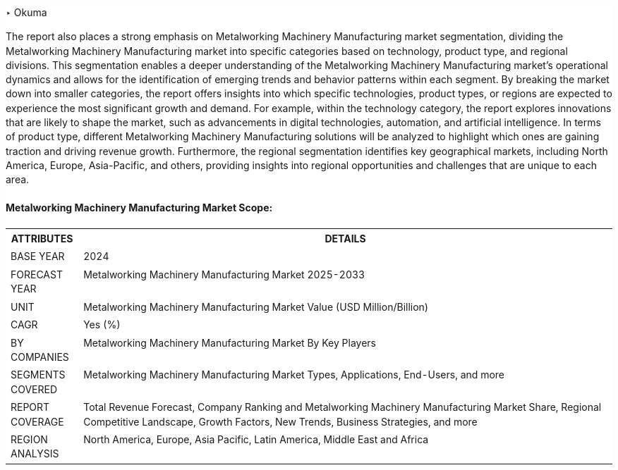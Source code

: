 ‣ Okuma

The report also places a strong emphasis on Metalworking Machinery Manufacturing market segmentation, dividing the Metalworking Machinery Manufacturing market into specific categories based on technology, product type, and regional divisions. This segmentation enables a deeper understanding of the Metalworking Machinery Manufacturing market’s operational dynamics and allows for the identification of emerging trends and behavior patterns within each segment. By breaking the market down into smaller categories, the report offers insights into which specific technologies, product types, or regions are expected to experience the most significant growth and demand. For example, within the technology category, the report explores innovations that are likely to shape the market, such as advancements in digital technologies, automation, and artificial intelligence. In terms of product type, different Metalworking Machinery Manufacturing solutions will be analyzed to highlight which ones are gaining traction and driving revenue growth. Furthermore, the regional segmentation identifies key geographical markets, including North America, Europe, Asia-Pacific, and others, providing insights into regional opportunities and challenges that are unique to each area.

<h4>Metalworking Machinery Manufacturing Market Scope:</h4>
<table>
<tr>
<th>ATTRIBUTES</th>
<th>DETAILS</th>
</tr>
<tr>
<td>BASE YEAR</td>
<td>2024</td>
</tr>
<tr>
<td>FORECAST YEAR</td>
<td>Metalworking Machinery Manufacturing Market 2025-2033</td>
</tr>
<tr>
<td>UNIT</td>
<td>Metalworking Machinery Manufacturing Market Value (USD Million/Billion)</td>
<tr>
<td>CAGR</td>
<td>Yes (%)</td>
</tr>
</tr>
<tr>
<td>BY COMPANIES</td>
<td>Metalworking Machinery Manufacturing Market By Key Players</td>
</tr>
<tr>
<td>SEGMENTS COVERED</td>
<td>Metalworking Machinery Manufacturing Market Types, Applications, End-Users, and more</td>
</tr>
<tr>
<td>REPORT COVERAGE</td>
<td>Total Revenue Forecast, Company Ranking and Metalworking Machinery Manufacturing Market Share, Regional Competitive Landscape, Growth Factors, New Trends, Business Strategies, and more</td>
</tr>
<tr>
<td>REGION ANALYSIS</td>
<td>North America, Europe, Asia Pacific, Latin America, Middle East and Africa</td>
</tr>
</table>
